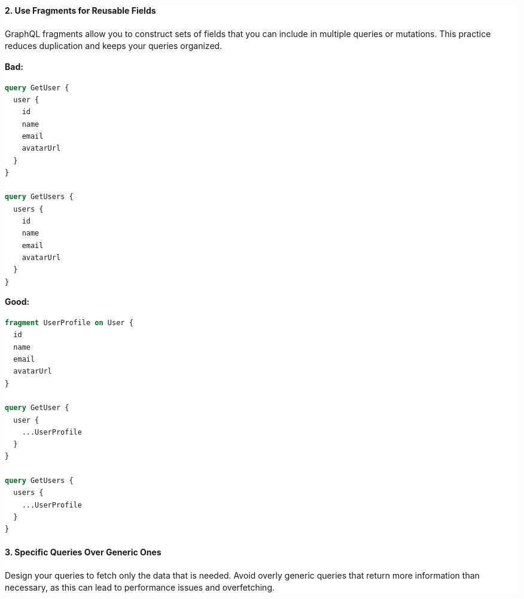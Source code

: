 #### 2. Use Fragments for Reusable Fields

GraphQL fragments allow you to construct sets of fields that you can include in multiple queries or mutations. This practice reduces duplication and keeps your queries organized.

**Bad:**

```graphql
query GetUser {
  user {
    id
    name
    email
    avatarUrl
  }
}

query GetUsers {
  users {
    id
    name
    email
    avatarUrl
  }
}
```

**Good:**

```graphql
fragment UserProfile on User {
  id
  name
  email
  avatarUrl
}

query GetUser {
  user {
    ...UserProfile
  }
}

query GetUsers {
  users {
    ...UserProfile
  }
}
```

#### 3. Specific Queries Over Generic Ones

Design your queries to fetch only the data that is needed. Avoid overly generic queries that return more information than necessary, as this can lead to performance issues and overfetching.
